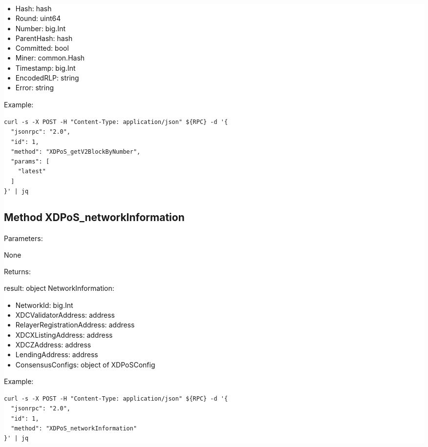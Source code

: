 - Hash:       hash
- Round:      uint64
- Number:     big.Int
- ParentHash: hash
- Committed:  bool
- Miner:      common.Hash
- Timestamp:  big.Int
- EncodedRLP: string
- Error:      string

Example:

```shell
curl -s -X POST -H "Content-Type: application/json" ${RPC} -d '{
  "jsonrpc": "2.0",
  "id": 1,
  "method": "XDPoS_getV2BlockByNumber",
  "params": [
    "latest"
  ]
}' | jq
```

## Method XDPoS_networkInformation

Parameters:

None

Returns:

result: object NetworkInformation:

- NetworkId:                  big.Int
- XDCValidatorAddress:        address
- RelayerRegistrationAddress: address
- XDCXListingAddress:         address
- XDCZAddress:                address
- LendingAddress:             address
- ConsensusConfigs:           object of XDPoSConfig

Example:

```shell
curl -s -X POST -H "Content-Type: application/json" ${RPC} -d '{
  "jsonrpc": "2.0",
  "id": 1,
  "method": "XDPoS_networkInformation"
}' | jq
```
